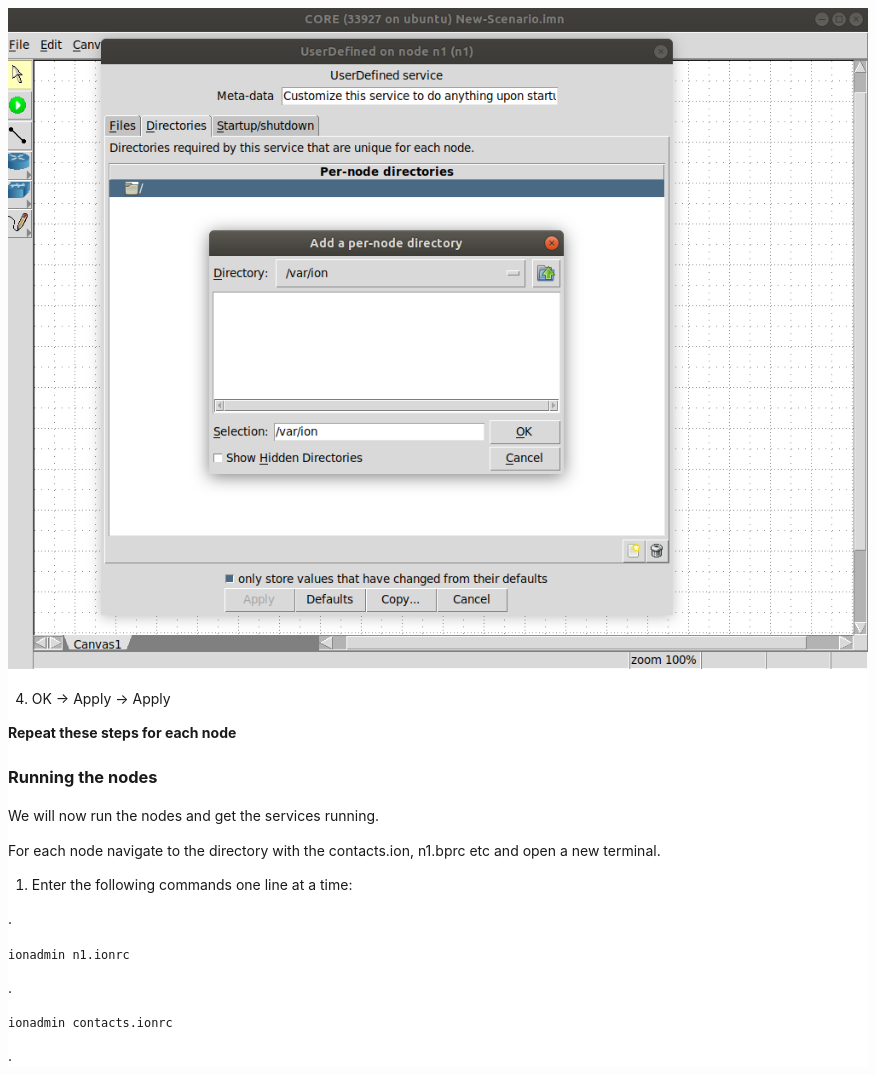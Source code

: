   <img src="https://github.com/NASA-Protocol-Exploits/handbook/blob/c0575d1c06ae83580fb207af26b6ce135d2a2c43/docs/image-resources/create-modify-doc/var-ion.png?raw=true"/>
</p>

 4. OK -> Apply -> Apply

**Repeat these steps for each node**

### Running the nodes
We will now run the nodes and get the services running.

For each node navigate to the directory with the contacts.ion, n1.bprc etc and open a new terminal.

 1. Enter the following commands one line at a time:

. 

    ionadmin n1.ionrc
    
.

    ionadmin contacts.ionrc
   .
